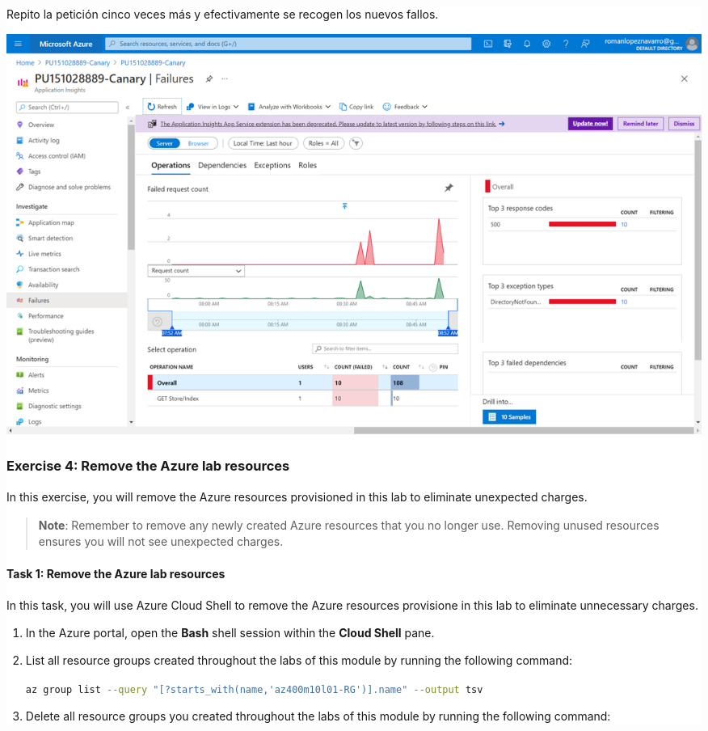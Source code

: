 Repito la petición cinco veces más y efectivamente se recogen los nuevos fallos.

![](images/lab10a_54.png)



### Exercise 4: Remove the Azure lab resources

In this exercise, you will remove the Azure resources provisioned in this lab to eliminate unexpected charges. 

>**Note**: Remember to remove any newly created Azure resources that you no longer use. Removing unused resources ensures you will not see unexpected charges.

#### Task 1: Remove the Azure lab resources

In this task, you will use Azure Cloud Shell to remove the Azure resources provisione in this lab to eliminate unnecessary charges. 

1.  In the Azure portal, open the **Bash** shell session within the **Cloud Shell** pane.
1.  List all resource groups created throughout the labs of this module by running the following command:

    ```sh
    az group list --query "[?starts_with(name,'az400m10l01-RG')].name" --output tsv
    ```

1.  Delete all resource groups you created throughout the labs of this module by running the following command:
